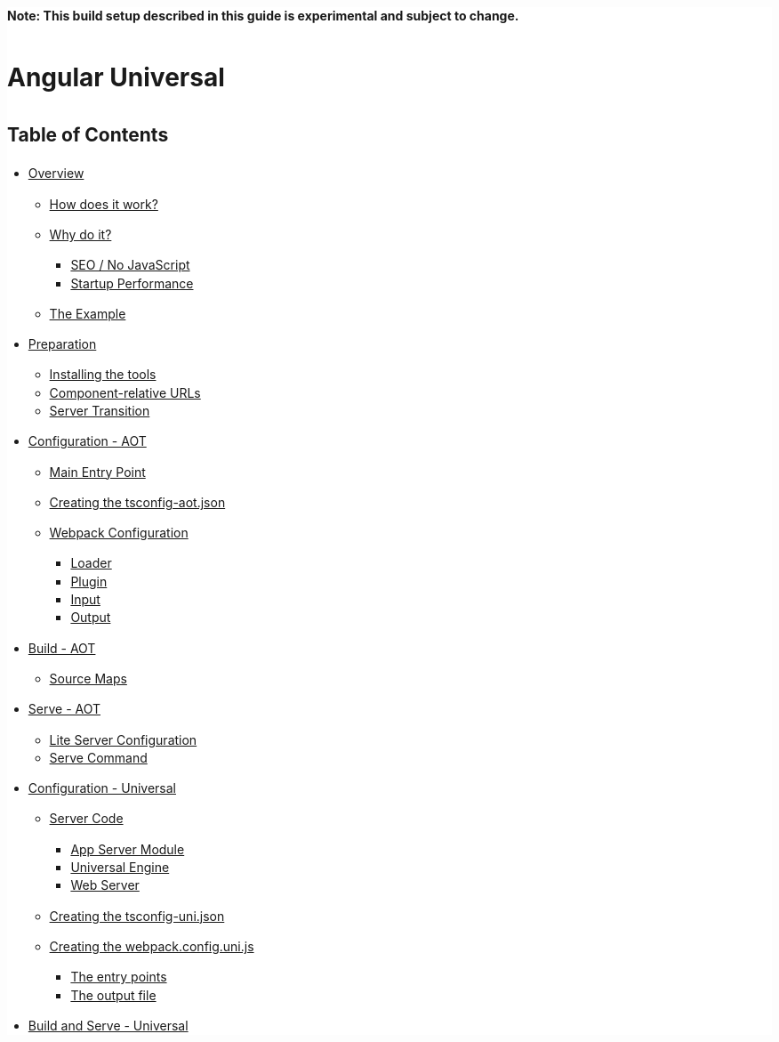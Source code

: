**Note: This build setup described in this guide is experimental and subject to change.**

# Angular Universal


## Table of Contents

* [Overview](#overview)

    * [How does it work?](#how-does-it-work)
    * [Why do it?](#why-do-it)

        * [SEO / No JavaScript](#seo-no-javascript)
        * [Startup Performance](#startup-performance)

    * [The Example](#the-example)

* [Preparation](#preparation)

    * [Installing the tools](#installing-the-tools)
    * [Component-relative URLs](#component-relative-urls)
    * [Server Transition](#server-transition)

* [Configuration - AOT](#configuration-aot)

    * [Main Entry Point](#main-entry-point)
    * [Creating the tsconfig-aot.json](#creating-the-tsconfig-aot-json)
    * [Webpack Configuration](#webpack-configuration)

        * [Loader](#loader)
        * [Plugin](#plugin)
        * [Input](#input)
        * [Output](#output)

* [Build - AOT](#build-aot)

    * [Source Maps](#source-maps)

* [Serve - AOT](#serve-aot)

    * [Lite Server Configuration](#lite-server-configuration)
    * [Serve Command](#serve-command)

* [Configuration - Universal](#configuration-universal)

    * [Server Code](#server-code)

        * [App Server Module](#app-server-module)
        * [Universal Engine](#universal-engine)
        * [Web Server](#web-server)

    * [Creating the tsconfig-uni.json](#creating-the-tsconfig-uni-json)
    * [Creating the webpack.config.uni.js](#creating-the-webpack-config-uni-js)

        * [The entry points](#the-entry-points)
        * [The output file](#the-output-file)

* [Build and Serve - Universal](#build-and-serve-universal)

